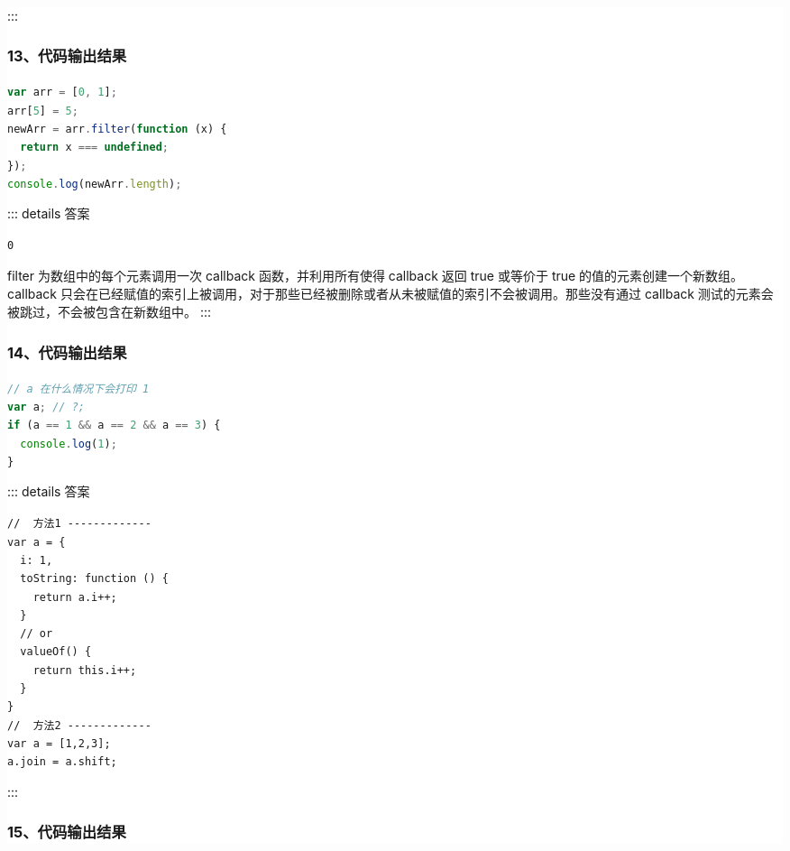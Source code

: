 :::

### 13、代码输出结果

```js
var arr = [0, 1];
arr[5] = 5;
newArr = arr.filter(function (x) {
  return x === undefined;
});
console.log(newArr.length);
```

::: details 答案

```txt
0
```

filter 为数组中的每个元素调用一次 callback 函数，并利用所有使得 callback 返回 true 或等价于 true 的值的元素创建一个新数组。callback 只会在已经赋值的索引上被调用，对于那些已经被删除或者从未被赋值的索引不会被调用。那些没有通过 callback 测试的元素会被跳过，不会被包含在新数组中。
:::

### 14、代码输出结果

```js
// a 在什么情况下会打印 1
var a; // ?;
if (a == 1 && a == 2 && a == 3) {
  console.log(1);
}
```

::: details 答案

```txt
//  方法1 -------------
var a = {
  i: 1,
  toString: function () {
    return a.i++;
  }
  // or
  valueOf() {
    return this.i++;
  }
}
//  方法2 -------------
var a = [1,2,3];
a.join = a.shift;
```

:::

### 15、代码输出结果

